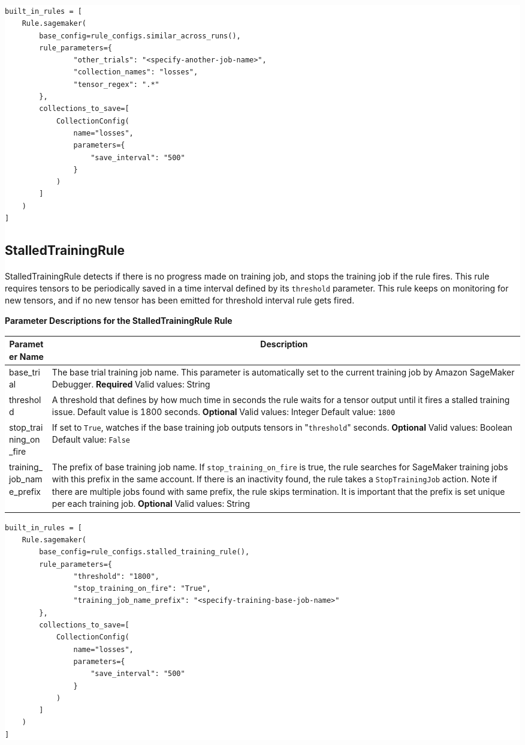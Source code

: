 ```
built_in_rules = [
    Rule.sagemaker(
        base_config=rule_configs.similar_across_runs(),
        rule_parameters={
                "other_trials": "<specify-another-job-name>",
                "collection_names": "losses",
                "tensor_regex": ".*"
        },
        collections_to_save=[ 
            CollectionConfig(
                name="losses", 
                parameters={
                    "save_interval": "500"
                } 
            )
        ]
    )
]
```

## StalledTrainingRule<a name="stalled-training"></a>

StalledTrainingRule detects if there is no progress made on training job, and stops the training job if the rule fires\. This rule requires tensors to be periodically saved in a time interval defined by its `threshold` parameter\. This rule keeps on monitoring for new tensors, and if no new tensor has been emitted for threshold interval rule gets fired\. 


**Parameter Descriptions for the StalledTrainingRule Rule**  

| Parameter Name | Description | 
| --- | --- | 
| base\_trial |  The base trial training job name\. This parameter is automatically set to the current training job by Amazon SageMaker Debugger\.  **Required** Valid values: String  | 
| threshold |  A threshold that defines by how much time in seconds the rule waits for a tensor output until it fires a stalled training issue\. Default value is 1800 seconds\. **Optional** Valid values: Integer Default value: `1800`  | 
| stop\_training\_on\_fire |  If set to `True`, watches if the base training job outputs tensors in "`threshold`" seconds\. **Optional** Valid values: Boolean Default value: `False`  | 
| training\_job\_name\_prefix |  The prefix of base training job name\. If `stop_training_on_fire` is true, the rule searches for SageMaker training jobs with this prefix in the same account\. If there is an inactivity found, the rule takes a `StopTrainingJob` action\. Note if there are multiple jobs found with same prefix, the rule skips termination\. It is important that the prefix is set unique per each training job\. **Optional** Valid values: String  | 

```
built_in_rules = [
    Rule.sagemaker(
        base_config=rule_configs.stalled_training_rule(),
        rule_parameters={
                "threshold": "1800",
                "stop_training_on_fire": "True",
                "training_job_name_prefix": "<specify-training-base-job-name>"
        },
        collections_to_save=[ 
            CollectionConfig(
                name="losses", 
                parameters={
                    "save_interval": "500"
                } 
            )
        ]
    )
]
```
